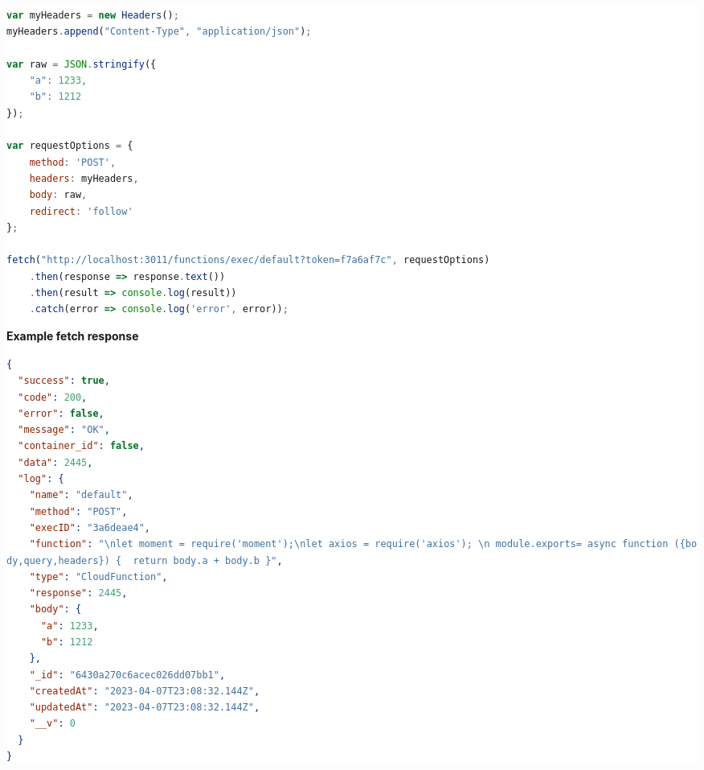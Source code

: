```javascript
var myHeaders = new Headers();
myHeaders.append("Content-Type", "application/json");

var raw = JSON.stringify({
    "a": 1233,
    "b": 1212
});

var requestOptions = {
    method: 'POST',
    headers: myHeaders,
    body: raw,
    redirect: 'follow'
};

fetch("http://localhost:3011/functions/exec/default?token=f7a6af7c", requestOptions)
    .then(response => response.text())
    .then(result => console.log(result))
    .catch(error => console.log('error', error));

```

**Example fetch response**

```json
{
  "success": true,
  "code": 200,
  "error": false,
  "message": "OK",
  "container_id": false,
  "data": 2445,
  "log": {
    "name": "default",
    "method": "POST",
    "execID": "3a6deae4",
    "function": "\nlet moment = require('moment');\nlet axios = require('axios'); \n module.exports= async function ({body,query,headers}) {  return body.a + body.b }",
    "type": "CloudFunction",
    "response": 2445,
    "body": {
      "a": 1233,
      "b": 1212
    },
    "_id": "6430a270c6acec026dd07bb1",
    "createdAt": "2023-04-07T23:08:32.144Z",
    "updatedAt": "2023-04-07T23:08:32.144Z",
    "__v": 0
  }
}
```
